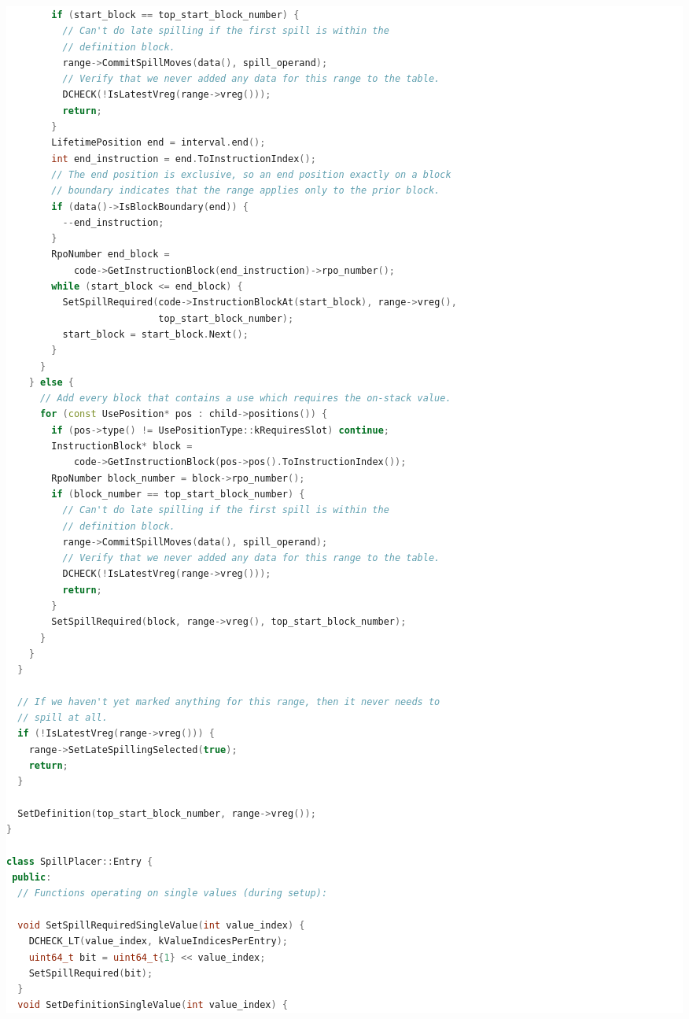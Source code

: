 ```cpp
        if (start_block == top_start_block_number) {
          // Can't do late spilling if the first spill is within the
          // definition block.
          range->CommitSpillMoves(data(), spill_operand);
          // Verify that we never added any data for this range to the table.
          DCHECK(!IsLatestVreg(range->vreg()));
          return;
        }
        LifetimePosition end = interval.end();
        int end_instruction = end.ToInstructionIndex();
        // The end position is exclusive, so an end position exactly on a block
        // boundary indicates that the range applies only to the prior block.
        if (data()->IsBlockBoundary(end)) {
          --end_instruction;
        }
        RpoNumber end_block =
            code->GetInstructionBlock(end_instruction)->rpo_number();
        while (start_block <= end_block) {
          SetSpillRequired(code->InstructionBlockAt(start_block), range->vreg(),
                           top_start_block_number);
          start_block = start_block.Next();
        }
      }
    } else {
      // Add every block that contains a use which requires the on-stack value.
      for (const UsePosition* pos : child->positions()) {
        if (pos->type() != UsePositionType::kRequiresSlot) continue;
        InstructionBlock* block =
            code->GetInstructionBlock(pos->pos().ToInstructionIndex());
        RpoNumber block_number = block->rpo_number();
        if (block_number == top_start_block_number) {
          // Can't do late spilling if the first spill is within the
          // definition block.
          range->CommitSpillMoves(data(), spill_operand);
          // Verify that we never added any data for this range to the table.
          DCHECK(!IsLatestVreg(range->vreg()));
          return;
        }
        SetSpillRequired(block, range->vreg(), top_start_block_number);
      }
    }
  }

  // If we haven't yet marked anything for this range, then it never needs to
  // spill at all.
  if (!IsLatestVreg(range->vreg())) {
    range->SetLateSpillingSelected(true);
    return;
  }

  SetDefinition(top_start_block_number, range->vreg());
}

class SpillPlacer::Entry {
 public:
  // Functions operating on single values (during setup):

  void SetSpillRequiredSingleValue(int value_index) {
    DCHECK_LT(value_index, kValueIndicesPerEntry);
    uint64_t bit = uint64_t{1} << value_index;
    SetSpillRequired(bit);
  }
  void SetDefinitionSingleValue(int value_index) {
```